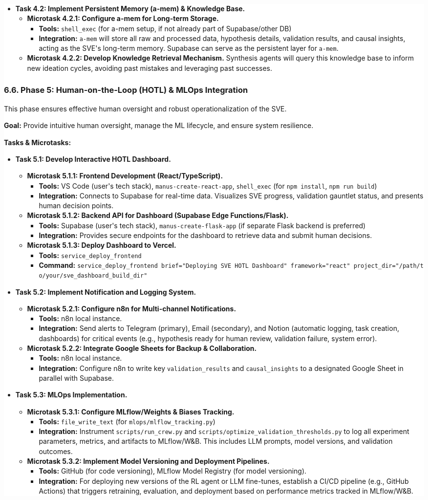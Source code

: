 *   **Task 4.2: Implement Persistent Memory (a-mem) & Knowledge Base.**
    *   **Microtask 4.2.1: Configure a-mem for Long-term Storage.**
        *   **Tools:** `shell_exec` (for a-mem setup, if not already part of Supabase/other DB)
        *   **Integration:** `a-mem` will store all raw and processed data, hypothesis details, validation results, and causal insights, acting as the SVE's long-term memory. Supabase can serve as the persistent layer for `a-mem`.
    *   **Microtask 4.2.2: Develop Knowledge Retrieval Mechanism.** Synthesis agents will query this knowledge base to inform new ideation cycles, avoiding past mistakes and leveraging past successes.

### 6.6. Phase 5: Human-on-the-Loop (HOTL) & MLOps Integration

This phase ensures effective human oversight and robust operationalization of the SVE.

**Goal:** Provide intuitive human oversight, manage the ML lifecycle, and ensure system resilience.

**Tasks & Microtasks:**

*   **Task 5.1: Develop Interactive HOTL Dashboard.**
    *   **Microtask 5.1.1: Frontend Development (React/TypeScript).**
        *   **Tools:** VS Code (user's tech stack), `manus-create-react-app`, `shell_exec` (for `npm install`, `npm run build`)
        *   **Integration:** Connects to Supabase for real-time data. Visualizes SVE progress, validation gauntlet status, and presents human decision points.
    *   **Microtask 5.1.2: Backend API for Dashboard (Supabase Edge Functions/Flask).**
        *   **Tools:** Supabase (user's tech stack), `manus-create-flask-app` (if separate Flask backend is preferred)
        *   **Integration:** Provides secure endpoints for the dashboard to retrieve data and submit human decisions.
    *   **Microtask 5.1.3: Deploy Dashboard to Vercel.**
        *   **Tools:** `service_deploy_frontend`
        *   **Command:** `service_deploy_frontend brief="Deploying SVE HOTL Dashboard" framework="react" project_dir="/path/to/your/sve_dashboard_build_dir"`

*   **Task 5.2: Implement Notification and Logging System.**
    *   **Microtask 5.2.1: Configure n8n for Multi-channel Notifications.**
        *   **Tools:** n8n local instance.
        *   **Integration:** Send alerts to Telegram (primary), Email (secondary), and Notion (automatic logging, task creation, dashboards) for critical events (e.g., hypothesis ready for human review, validation failure, system error).
    *   **Microtask 5.2.2: Integrate Google Sheets for Backup & Collaboration.**
        *   **Tools:** n8n local instance.
        *   **Integration:** Configure n8n to write key `validation_results` and `causal_insights` to a designated Google Sheet in parallel with Supabase.

*   **Task 5.3: MLOps Implementation.**
    *   **Microtask 5.3.1: Configure MLflow/Weights & Biases Tracking.**
        *   **Tools:** `file_write_text` (for `mlops/mlflow_tracking.py`)
        *   **Integration:** Instrument `scripts/run_crew.py` and `scripts/optimize_validation_thresholds.py` to log all experiment parameters, metrics, and artifacts to MLflow/W&B. This includes LLM prompts, model versions, and validation outcomes.
    *   **Microtask 5.3.2: Implement Model Versioning and Deployment Pipelines.**
        *   **Tools:** GitHub (for code versioning), MLflow Model Registry (for model versioning).
        *   **Integration:** For deploying new versions of the RL agent or LLM fine-tunes, establish a CI/CD pipeline (e.g., GitHub Actions) that triggers retraining, evaluation, and deployment based on performance metrics tracked in MLflow/W&B.
